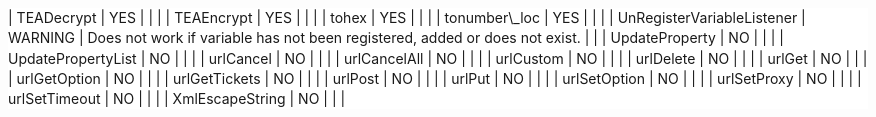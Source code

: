 | TEADecrypt                    | YES                                 |                                                                                                                                                             |     |
| TEAEncrypt                    | YES                                 |                                                                                                                                                             |     |
| tohex                         | YES                                 |                                                                                                                                                             |     |
| tonumber\\\_loc               | YES                                 |                                                                                                                                                             |     |
| UnRegisterVariableListener    | WARNING                             | Does not work if variable has not been registered, added or does not exist.                                                                                 |     |
| UpdateProperty                | NO                                  |                                                                                                                                                             |     |
| UpdatePropertyList            | NO                                  |                                                                                                                                                             |     |
| urlCancel                     | NO                                  |                                                                                                                                                             |     |
| urlCancelAll                  | NO                                  |                                                                                                                                                             |     |
| urlCustom                     | NO                                  |                                                                                                                                                             |     |
| urlDelete                     | NO                                  |                                                                                                                                                             |     |
| urlGet                        | NO                                  |                                                                                                                                                             |     |
| urlGetOption                  | NO                                  |                                                                                                                                                             |     |
| urlGetTickets                 | NO                                  |                                                                                                                                                             |     |
| urlPost                       | NO                                  |                                                                                                                                                             |     |
| urlPut                        | NO                                  |                                                                                                                                                             |     |
| urlSetOption                  | NO                                  |                                                                                                                                                             |     |
| urlSetProxy                   | NO                                  |                                                                                                                                                             |     |
| urlSetTimeout                 | NO                                  |                                                                                                                                                             |     |
| XmlEscapeString               | NO                                  |                                                                                                                                                             |     |


[1]:	https://snap-one.github.io/docs-driverworks-api/#miscellaneous-interface-ondriverlateinit
[2]:	https://snap-one.github.io/docs-driverworks-api/#miscellaneous-interface-ondriverinit
[3]:	https://snap-one.github.io/docs-driverworks-api/#miscellaneous-interface-ondriverinit
